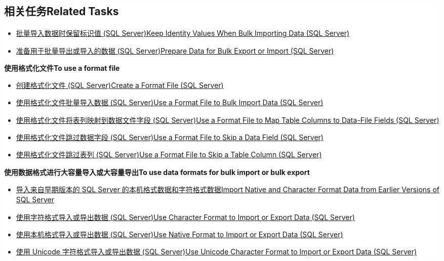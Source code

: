 ##  <a name="related-tasks"></a><a name="RelatedTasks"></a> <span data-ttu-id="ab85a-174">相关任务</span><span class="sxs-lookup"><span data-stu-id="ab85a-174">Related Tasks</span></span>  
  
-   [<span data-ttu-id="ab85a-175">批量导入数据时保留标识值 (SQL Server)</span><span class="sxs-lookup"><span data-stu-id="ab85a-175">Keep Identity Values When Bulk Importing Data &#40;SQL Server&#41;</span></span>](keep-identity-values-when-bulk-importing-data-sql-server.md)  
  
-   [<span data-ttu-id="ab85a-176">准备用于批量导出或导入的数据 (SQL Server)</span><span class="sxs-lookup"><span data-stu-id="ab85a-176">Prepare Data for Bulk Export or Import &#40;SQL Server&#41;</span></span>](prepare-data-for-bulk-export-or-import-sql-server.md)  
  
 <span data-ttu-id="ab85a-177">**使用格式化文件**</span><span class="sxs-lookup"><span data-stu-id="ab85a-177">**To use a format file**</span></span>  
  
-   [<span data-ttu-id="ab85a-178">创建格式化文件 (SQL Server)</span><span class="sxs-lookup"><span data-stu-id="ab85a-178">Create a Format File &#40;SQL Server&#41;</span></span>](create-a-format-file-sql-server.md)  
  
-   [<span data-ttu-id="ab85a-179">使用格式化文件批量导入数据 (SQL Server)</span><span class="sxs-lookup"><span data-stu-id="ab85a-179">Use a Format File to Bulk Import Data &#40;SQL Server&#41;</span></span>](use-a-format-file-to-bulk-import-data-sql-server.md)  
  
-   [<span data-ttu-id="ab85a-180">使用格式化文件将表列映射到数据文件字段 (SQL Server)</span><span class="sxs-lookup"><span data-stu-id="ab85a-180">Use a Format File to Map Table Columns to Data-File Fields &#40;SQL Server&#41;</span></span>](use-a-format-file-to-map-table-columns-to-data-file-fields-sql-server.md)  
  
-   [<span data-ttu-id="ab85a-181">使用格式化文件跳过数据字段 (SQL Server)</span><span class="sxs-lookup"><span data-stu-id="ab85a-181">Use a Format File to Skip a Data Field &#40;SQL Server&#41;</span></span>](use-a-format-file-to-skip-a-data-field-sql-server.md)  
  
-   [<span data-ttu-id="ab85a-182">使用格式化文件跳过表列 (SQL Server)</span><span class="sxs-lookup"><span data-stu-id="ab85a-182">Use a Format File to Skip a Table Column &#40;SQL Server&#41;</span></span>](use-a-format-file-to-skip-a-table-column-sql-server.md)  
  
 <span data-ttu-id="ab85a-183">**使用数据格式进行大容量导入或大容量导出**</span><span class="sxs-lookup"><span data-stu-id="ab85a-183">**To use data formats for bulk import or bulk export**</span></span>  
  
-   [<span data-ttu-id="ab85a-184">导入来自早期版本的 SQL Server 的本机格式数据和字符格式数据</span><span class="sxs-lookup"><span data-stu-id="ab85a-184">Import Native and Character Format Data from Earlier Versions of SQL Server</span></span>](import-native-and-character-format-data-from-earlier-versions-of-sql-server.md)  
  
-   [<span data-ttu-id="ab85a-185">使用字符格式导入或导出数据 (SQL Server)</span><span class="sxs-lookup"><span data-stu-id="ab85a-185">Use Character Format to Import or Export Data &#40;SQL Server&#41;</span></span>](use-character-format-to-import-or-export-data-sql-server.md)  
  
-   [<span data-ttu-id="ab85a-186">使用本机格式导入或导出数据 (SQL Server)</span><span class="sxs-lookup"><span data-stu-id="ab85a-186">Use Native Format to Import or Export Data &#40;SQL Server&#41;</span></span>](use-native-format-to-import-or-export-data-sql-server.md)  
  
-   [<span data-ttu-id="ab85a-187">使用 Unicode 字符格式导入或导出数据 (SQL Server)</span><span class="sxs-lookup"><span data-stu-id="ab85a-187">Use Unicode Character Format to Import or Export Data &#40;SQL Server&#41;</span></span>](use-unicode-character-format-to-import-or-export-data-sql-server.md)  
  